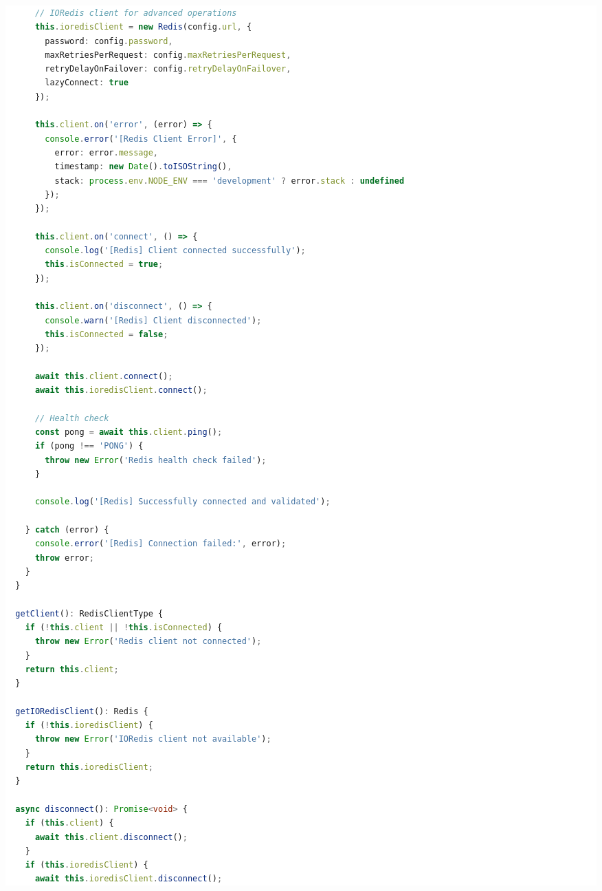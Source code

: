 ```typescript
      // IORedis client for advanced operations
      this.ioredisClient = new Redis(config.url, {
        password: config.password,
        maxRetriesPerRequest: config.maxRetriesPerRequest,
        retryDelayOnFailover: config.retryDelayOnFailover,
        lazyConnect: true
      });

      this.client.on('error', (error) => {
        console.error('[Redis Client Error]', {
          error: error.message,
          timestamp: new Date().toISOString(),
          stack: process.env.NODE_ENV === 'development' ? error.stack : undefined
        });
      });

      this.client.on('connect', () => {
        console.log('[Redis] Client connected successfully');
        this.isConnected = true;
      });

      this.client.on('disconnect', () => {
        console.warn('[Redis] Client disconnected');
        this.isConnected = false;
      });

      await this.client.connect();
      await this.ioredisClient.connect();

      // Health check
      const pong = await this.client.ping();
      if (pong !== 'PONG') {
        throw new Error('Redis health check failed');
      }

      console.log('[Redis] Successfully connected and validated');

    } catch (error) {
      console.error('[Redis] Connection failed:', error);
      throw error;
    }
  }

  getClient(): RedisClientType {
    if (!this.client || !this.isConnected) {
      throw new Error('Redis client not connected');
    }
    return this.client;
  }

  getIORedisClient(): Redis {
    if (!this.ioredisClient) {
      throw new Error('IORedis client not available');
    }
    return this.ioredisClient;
  }

  async disconnect(): Promise<void> {
    if (this.client) {
      await this.client.disconnect();
    }
    if (this.ioredisClient) {
      await this.ioredisClient.disconnect();
```

[^1]: https://github.com/KartavyaDikshit/TheBrainyInsightsReplatform
[^2]: https://ieeexplore.ieee.org/document/9740986/
[^3]: https://www.semanticscholar.org/paper/8054ca28ed1eb497f8fe8787075e716d340805be
[^4]: https://s-lib.com/en/issues/eiu_2025_05_v5_a3/
[^5]: https://www.semanticscholar.org/paper/6f25df5ca4ac7a315762a6af122df243d845ee17
[^6]: https://arxiv.org/abs/2503.07701
[^7]: https://dl.acm.org/doi/10.1145/3524610.3527882
[^8]: https://www.semanticscholar.org/paper/5adc8360b9d64bff6bb6883e89e3aa0c0d4b516e
[^9]: https://dl.acm.org/doi/10.1145/3524610.3527876
[^10]: https://ieeexplore.ieee.org/document/10795282/
[^11]: https://link.springer.com/10.1007/s10664-022-10229-z
[^12]: https://arxiv.org/pdf/2408.09344v1.pdf
[^13]: https://linkinghub.elsevier.com/retrieve/pii/S0164121221002144
[^14]: https://arxiv.org/pdf/2103.09766.pdf
[^15]: https://arxiv.org/pdf/2407.20900.pdf
[^16]: https://aclanthology.org/2023.emnlp-main.151.pdf
[^17]: https://arxiv.org/html/2410.14684v1
[^18]: https://arxiv.org/pdf/2312.06382.pdf
[^19]: https://www.mdpi.com/2073-431X/13/2/33/pdf?version=1706174086
[^20]: https://arxiv.org/pdf/2012.03453.pdf
[^21]: https://arxiv.org/pdf/2303.12570.pdf
[^22]: https://github.blog/engineering/architecture-optimization/the-technology-behind-githubs-new-code-search/
[^23]: https://github.com/orgs/github/repositories
[^24]: https://github.com/KartavyaDikshit/TheBrainyInsightsReplatform/blob/main/README.md
[^25]: https://github.com/KartavyaDikshit/TheBrainyInsightsReplatform/blob/main/package.json
[^26]: https://github.com/KartavyaDikshit/TheBrainyInsightsReplatform/blob/main/ARCHITECTURE.md
[^27]: https://github.com/KartavyaDikshit/TheBrainyInsightsReplatform
[^28]: https://github.com/KartavyaDikshit/TheBrainyInsightsReplatform/tree/main/src
[^29]: https://github.com/KartavyaDikshit/TheBrainyInsightsReplatform/tree/main/packages
[^30]: https://www.semanticscholar.org/paper/f5eeff4f4d7f3563cbcd9391c0df22a5d731a727
[^31]: https://arxiv.org/pdf/2411.05276.pdf
[^32]: https://arxiv.org/pdf/2203.08323.pdf
[^33]: https://arxiv.org/pdf/2412.10382.pdf
[^34]: https://www.mdpi.com/2073-431X/9/1/14/pdf
[^35]: https://jtsiskom.undip.ac.id/index.php/jtsiskom/article/download/13397/12583
[^36]: http://arxiv.org/pdf/2002.02017.pdf
[^37]: https://arxiv.org/pdf/2501.09383.pdf
[^38]: https://arxiv.org/pdf/2205.04575.pdf
[^39]: https://arxiv.org/html/2406.17565v2
[^40]: https://dl.acm.org/doi/pdf/10.1145/3603269.3604863
[^41]: https://arxiv.org/pdf/2402.17111.pdf
[^42]: https://linkinghub.elsevier.com/retrieve/pii/S1570870524000246
[^43]: https://arxiv.org/pdf/2104.13869.pdf
[^44]: http://arxiv.org/pdf/2501.12689.pdf
[^45]: https://arxiv.org/pdf/2503.17603.pdf
[^46]: http://arxiv.org/pdf/2404.12128.pdf
[^47]: https://arxiv.org/pdf/2403.02694.pdf
[^48]: http://arxiv.org/pdf/2404.12457.pdf
[^49]: https://arxiv.org/pdf/1708.09158.pdf
[^50]: https://dev.to/dee_codes/setting-up-redis-in-a-nextjs-application-1h1d
[^51]: https://dev.to/technnik/nextjs-15-app-router-caching-why-self-hosted-apps-need-redis-and-how-to-implement-it-23op
[^52]: https://stackoverflow.com/questions/76206898/issue-with-redis-caching-and-pagination-logic-causing-hanging-queries
[^53]: https://dev.to/rafalsz/scaling-nextjs-with-redis-cache-handler-55lh
[^54]: https://github.com/vercel/next.js/discussions/52203
[^55]: https://betterstack.com/community/guides/scaling-nodejs/nodejs-caching-redis/
[^56]: https://www.youtube.com/watch?v=xFxnvawpelU
[^57]: https://nextjs.org/docs/app/api-reference/config/next-config-js/incrementalCacheHandlerPath
[^58]: https://upstash.com/blog/caching-prisma-redis
[^59]: https://redis.io/learn/howtos/solutions/microservices/caching
[^60]: https://blog.logrocket.com/dynamic-io-caching-next-js-15/
[^61]: https://www.reddit.com/r/nextjs/comments/1lexnei/caching_prisma_queries/
[^62]: https://dzone.com/articles/caching-rate-limiting-redis-nextjs
[^63]: https://redis.io/learn/howtos/solutions/microservices/api-gateway-caching
[^64]: https://nextjs.org/docs/app/guides/caching
[^65]: https://www.prisma.io/nextjs
[^66]: https://www.youtube.com/watch?v=JFM-o-csWLs
[^67]: https://upstash.com/docs/redis/tutorials/nextjs_with_redis
[^68]: https://onepetro.org/OTCONF/proceedings/24OTC/24OTC/D011S005R001/544985
[^69]: https://onepetro.org/SPEADIP/proceedings/24ADIP/24ADIP/D021S036R001/585654
[^70]: https://onepetro.org/SPECTWI/proceedings/22CTWI/22CTWI/D021S009R002/482910
[^71]: https://www.semanticscholar.org/paper/27baac0d8d2d6c58f4ccc6804c315c14b68f61ce
[^72]: https://onepetro.org/SPEADIP/proceedings/24ADIP/24ADIP/D041S143R003/585070
[^73]: https://arxiv.org/abs/2405.09972
[^74]: https://onepetro.org/SPEGOTS/proceedings/25GOTS/25GOTS/D022S003R003/652903
[^75]: https://ieeexplore.ieee.org/document/10885560/
[^76]: https://bssspublications.com/Home/IssueDetailPage?IsNo=413
[^77]: https://onepetro.org/SPEADIP/proceedings/24ADIP/24ADIP/D011S006R001/585008
[^78]: http://arxiv.org/pdf/0911.5438.pdf
[^79]: http://arxiv.org/pdf/0706.3008.pdf
[^80]: http://arxiv.org/pdf/1702.00311.pdf
[^81]: http://arxiv.org/pdf/2110.08588.pdf
[^82]: https://arxiv.org/pdf/2210.17261.pdf
[^83]: https://arxiv.org/pdf/2303.07876.pdf
[^84]: https://arxiv.org/pdf/2203.06559.pdf
[^85]: https://academic.oup.com/bioinformatics/article-pdf/32/2/301/6688963/btv553.pdf
[^86]: https://www.mdpi.com/2076-3417/8/6/965/pdf
[^87]: https://arxiv.org/pdf/2210.01073.pdf
[^88]: https://www.digitalocean.com/community/tutorials/how-to-install-and-secure-redis-on-ubuntu-20-04
[^89]: https://www.eginnovations.com/supported-technologies/redis-monitoring
[^90]: https://github.com/redis-developer/session-store-nextjs
[^91]: https://redis.io/docs/latest/operate/kubernetes/deployment/
[^92]: https://betterstack.com/community/comparisons/redis-monitoring-tools/
[^93]: https://upstash.com/blog/authenticate-users-nextjs-authjs
[^94]: https://redis.io/docs/latest/operate/oss_and_stack/install/archive/install-redis/
[^95]: https://www.groundcover.com/blog/monitor-redis
[^96]: https://upstash.com/blog/session-management-nextjs
[^97]: https://themythicalengineer.com/setup-production-redis-standalone.html
[^98]: https://middleware.io/blog/redis-monitoring/
[^99]: https://nextjs.org/docs/app/guides/authentication
[^100]: https://redis.io/docs/latest/operate/oss_and_stack/install/archive/install-redis/install-redis-on-linux/
[^101]: https://redis.io/docs/latest/commands/monitor/
[^102]: https://redis.io/learn/howtos/solutions/mobile-banking/session-management
[^103]: https://serveravatar.com/install-redis-cache-ubuntu/
[^104]: https://redis.io/docs/latest/operate/oss_and_stack/management/debugging/
[^105]: https://vercel.com/guides/session-store-nextjs-redis-vercel-kv
[^106]: https://success.outsystems.com/documentation/how_to_guides/infrastructure/configuring_outsystems_with_redis_in_memory_session_storage/set_up_a_redis_cluster_for_production_environments/
[^107]: https://redis.io/insight/
[^108]: https://arxiv.org/abs/1806.00779
[^109]: http://arxiv.org/pdf/2407.03157.pdf
[^110]: https://dl.acm.org/doi/pdf/10.1145/3600006.3613165
[^111]: http://arxiv.org/pdf/2406.06799.pdf
[^112]: http://arxiv.org/pdf/2212.07376.pdf
[^113]: https://res.mdpi.com/d_attachment/electronics/electronics-09-00296/article_deploy/electronics-09-00296-v2.pdf
[^114]: https://arxiv.org/pdf/2410.03065.pdf
[^115]: https://arxiv.org/pdf/2309.00166.pdf
[^116]: http://arxiv.org/pdf/2411.13820.pdf
[^117]: https://arxiv.org/pdf/2502.01960.pdf
[^118]: https://arxiv.org/html/2411.05787
[^119]: https://arxiv.org/pdf/2501.01792.pdf
[^120]: https://firebase.google.com/docs/app-hosting/vpc-network
[^121]: https://stackoverflow.com/questions/79500599/how-to-configure-redis-custom-cache-in-next-js-15
[^122]: https://www.npmjs.com/package/redis
[^123]: https://www.netdata.cloud/monitoring-101/redis-monitoring/
[^124]: https://caching-tools.github.io/next-shared-cache/installation
[^125]: https://cloud.google.com/memorystore/docs/redis
[^126]: https://sysdig.com/blog/redis-prometheus
[^127]: https://redis.io/learn/howtos/solutions/vector/ai-qa-videos-langchain-redis-openai-google
[^128]: https://caching-tools.github.io/next-shared-cache/redis
[^129]: https://stackoverflow.com/questions/14836053/how-can-i-change-the-cache-path-for-npm-or-completely-disable-the-cache-on-win
[^130]: https://www.solarwinds.com/solarwinds-observability/integrations/redis-monitoring
[^131]: https://www.reddit.com/r/ChatGPTCoding/comments/1lm3fxq/gemini_cli_is_awesome_but_only_when_you_make/
[^132]: https://www.datadoghq.com/blog/how-to-monitor-redis-performance-metrics/
[^133]: https://github.com/fortedigital/nextjs-cache-handler
[^134]: https://www.npmjs.com/package/@google/gemini-cli
[^135]: https://ppl-ai-code-interpreter-files.s3.amazonaws.com/web/direct-files/49bc1fe3dd70f36c8904bf45d0e2b942/0ff6b10e-0912-4d0d-93bc-918a3edd0671/a7d93986.md